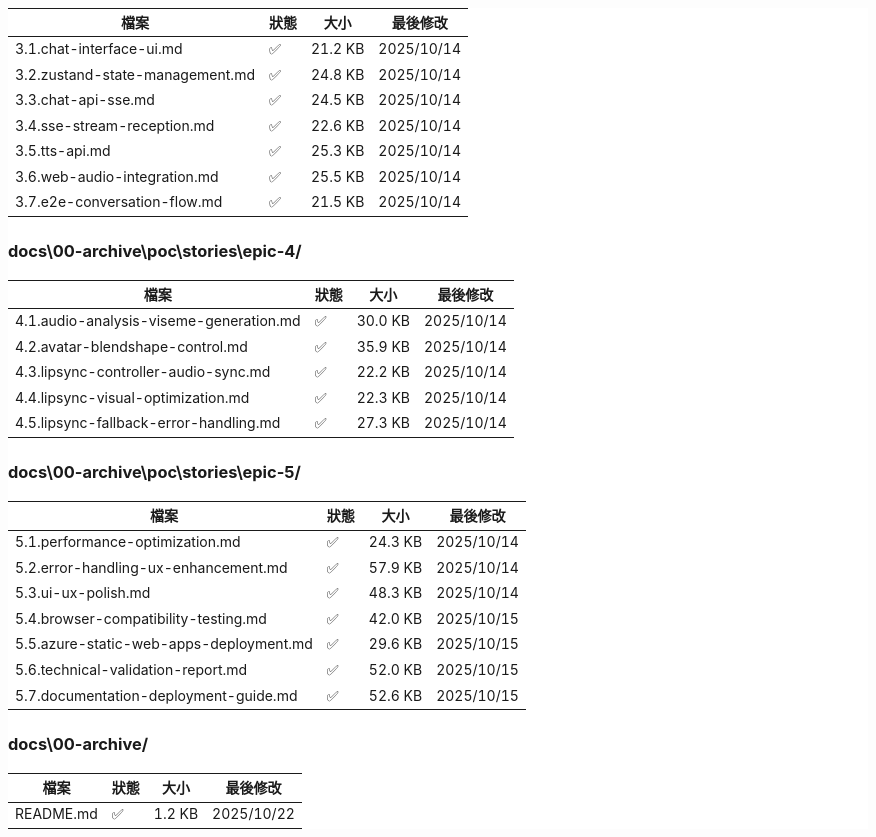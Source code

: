 | 檔案 | 狀態 | 大小 | 最後修改 |
|------|------|------|---------|
| 3.1.chat-interface-ui.md | ✅ | 21.2 KB | 2025/10/14 |
| 3.2.zustand-state-management.md | ✅ | 24.8 KB | 2025/10/14 |
| 3.3.chat-api-sse.md | ✅ | 24.5 KB | 2025/10/14 |
| 3.4.sse-stream-reception.md | ✅ | 22.6 KB | 2025/10/14 |
| 3.5.tts-api.md | ✅ | 25.3 KB | 2025/10/14 |
| 3.6.web-audio-integration.md | ✅ | 25.5 KB | 2025/10/14 |
| 3.7.e2e-conversation-flow.md | ✅ | 21.5 KB | 2025/10/14 |

### docs\00-archive\poc\stories\epic-4/

| 檔案 | 狀態 | 大小 | 最後修改 |
|------|------|------|---------|
| 4.1.audio-analysis-viseme-generation.md | ✅ | 30.0 KB | 2025/10/14 |
| 4.2.avatar-blendshape-control.md | ✅ | 35.9 KB | 2025/10/14 |
| 4.3.lipsync-controller-audio-sync.md | ✅ | 22.2 KB | 2025/10/14 |
| 4.4.lipsync-visual-optimization.md | ✅ | 22.3 KB | 2025/10/14 |
| 4.5.lipsync-fallback-error-handling.md | ✅ | 27.3 KB | 2025/10/14 |

### docs\00-archive\poc\stories\epic-5/

| 檔案 | 狀態 | 大小 | 最後修改 |
|------|------|------|---------|
| 5.1.performance-optimization.md | ✅ | 24.3 KB | 2025/10/14 |
| 5.2.error-handling-ux-enhancement.md | ✅ | 57.9 KB | 2025/10/14 |
| 5.3.ui-ux-polish.md | ✅ | 48.3 KB | 2025/10/14 |
| 5.4.browser-compatibility-testing.md | ✅ | 42.0 KB | 2025/10/15 |
| 5.5.azure-static-web-apps-deployment.md | ✅ | 29.6 KB | 2025/10/15 |
| 5.6.technical-validation-report.md | ✅ | 52.0 KB | 2025/10/15 |
| 5.7.documentation-deployment-guide.md | ✅ | 52.6 KB | 2025/10/15 |

### docs\00-archive/

| 檔案 | 狀態 | 大小 | 最後修改 |
|------|------|------|---------|
| README.md | ✅ | 1.2 KB | 2025/10/22 |
